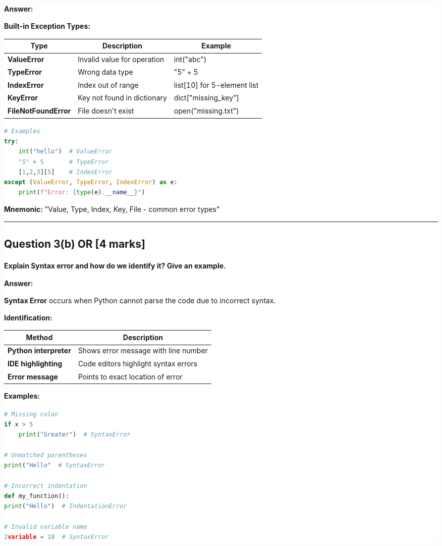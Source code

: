 **Answer:**

**Built-in Exception Types:**

| Type | Description | Example |
|------|-------------|---------|
| **ValueError** | Invalid value for operation | int("abc") |
| **TypeError** | Wrong data type | "5" + 5 |
| **IndexError** | Index out of range | list[10] for 5-element list |
| **KeyError** | Key not found in dictionary | dict["missing_key"] |
| **FileNotFoundError** | File doesn't exist | open("missing.txt") |

```python
# Examples
try:
    int("hello")  # ValueError
    "5" + 5       # TypeError
    [1,2,3][5]    # IndexError
except (ValueError, TypeError, IndexError) as e:
    print(f"Error: {type(e).__name__}")
```

**Mnemonic:** "Value, Type, Index, Key, File - common error types"

---

## Question 3(b) OR [4 marks]

**Explain Syntax error and how do we identify it? Give an example.**

**Answer:**

**Syntax Error** occurs when Python cannot parse the code due to incorrect syntax.

**Identification:**

| Method | Description |
|--------|-------------|
| **Python interpreter** | Shows error message with line number |
| **IDE highlighting** | Code editors highlight syntax errors |
| **Error message** | Points to exact location of error |

**Examples:**

```python
# Missing colon
if x > 5
    print("Greater")  # SyntaxError

# Unmatched parentheses
print("Hello"  # SyntaxError

# Incorrect indentation
def my_function():
print("Hello")  # IndentationError

# Invalid variable name
2variable = 10  # SyntaxError
```
